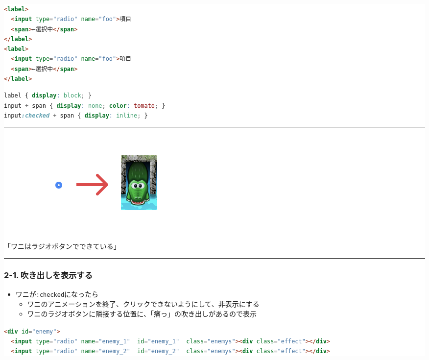 </div>
<div class="split-right">

```html
<label>
  <input type="radio" name="foo">項目
  <span>←選択中</span>
</label>
<label>
  <input type="radio" name="foo">項目
  <span>←選択中</span>
</label>
```

```css
label { display: block; }
input + span { display: none; color: tomato; }
input:checked + span { display: inline; }
```

</div>
</div>

---

![](/media/radio-to-wani.png)

「ワニはラジオボタンでできている」

---

### 2-1. 吹き出しを表示する

<div class="split">
<div class="split-left">

<video data-autoplay src="./media/enemy.mp4" loop controls></video>

- ワニが`:checked`になったら
  - ワニのアニメーションを終了、クリックできないようにして、非表示にする
  - ワニのラジオボタンに隣接する位置に、「痛っ」の吹き出しがあるので表示

</div>
<div class="split-right">

```html
<div id="enemy">
  <input type="radio" name="enemy_1"  id="enemy_1"  class="enemys"><div class="effect"></div>
  <input type="radio" name="enemy_2"  id="enemy_2"  class="enemys"><div class="effect"></div>
```
